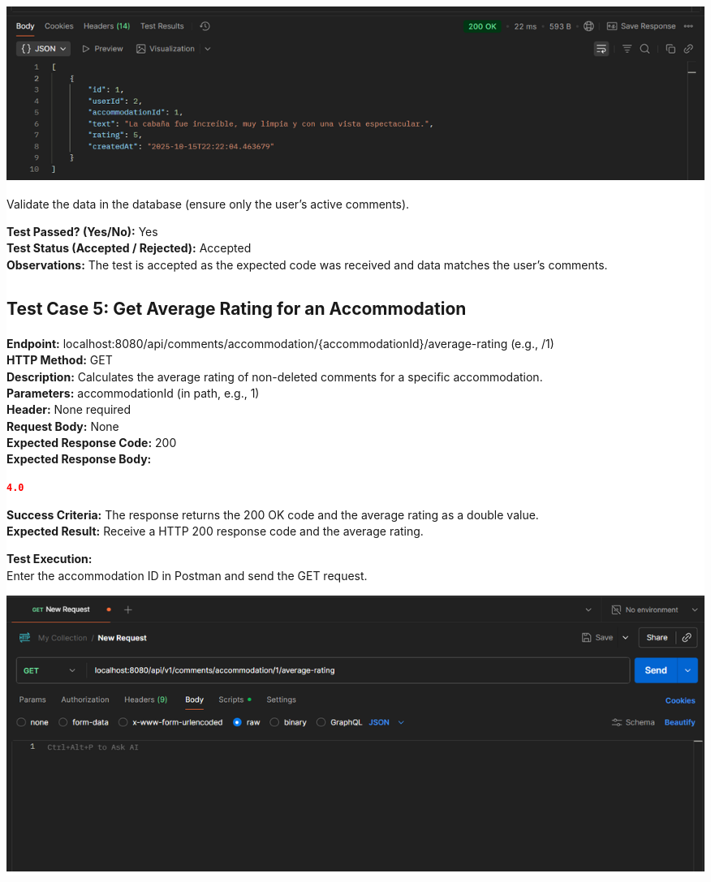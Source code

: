 ![get_comments_by_user_response](/docs/assets/get_comments_by_user_response.png)


Validate the data in the database (ensure only the user’s active comments).  

**Test Passed? (Yes/No):** Yes  
**Test Status (Accepted / Rejected):** Accepted  
**Observations:** The test is accepted as the expected code was received and data matches the user’s comments.  

## Test Case 5: Get Average Rating for an Accommodation

**Endpoint:** localhost:8080/api/comments/accommodation/{accommodationId}/average-rating (e.g., /1)  
**HTTP Method:** GET  
**Description:** Calculates the average rating of non-deleted comments for a specific accommodation.  
**Parameters:** accommodationId (in path, e.g., 1)  
**Header:** None required  
**Request Body:** None  
**Expected Response Code:** 200  
**Expected Response Body:**  
```json
4.0
```  
**Success Criteria:** The response returns the 200 OK code and the average rating as a double value.  
**Expected Result:** Receive a HTTP 200 response code and the average rating.  

**Test Execution:**  
Enter the accommodation ID in Postman and send the GET request.

![get_average_rating_request](/docs/assets/get_average_rating_request.png)
